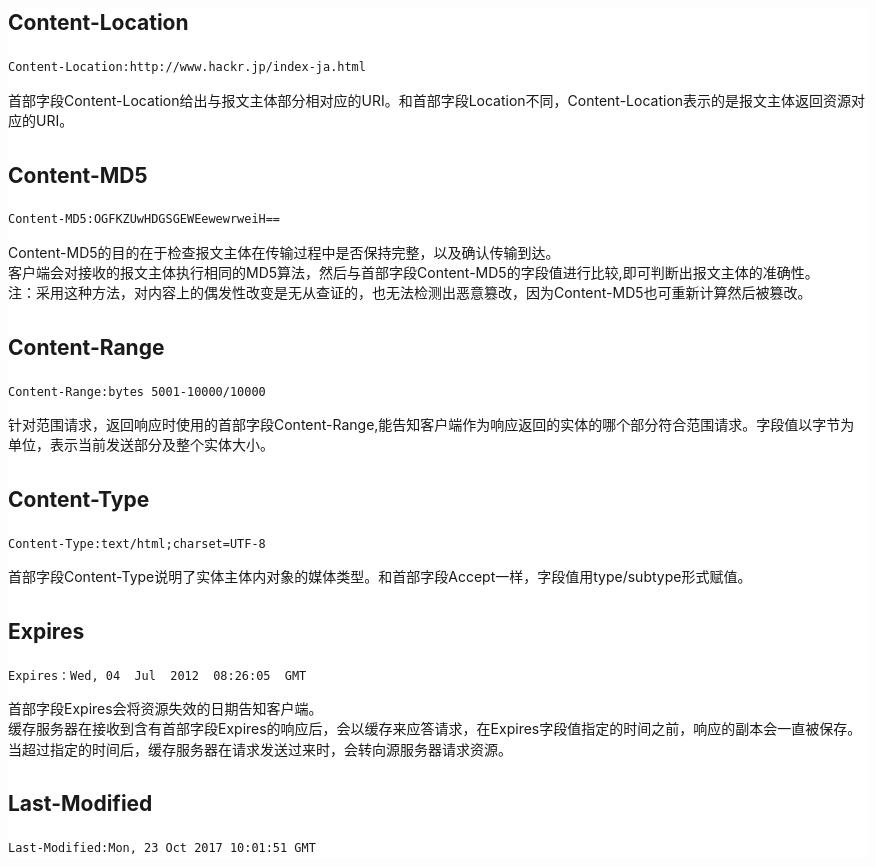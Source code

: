 ## Content-Location

```
Content-Location:http://www.hackr.jp/index-ja.html

```

首部字段Content-Location给出与报文主体部分相对应的URI。和首部字段Location不同，Content-Location表示的是报文主体返回资源对应的URI。

## Content-MD5

```
Content-MD5:OGFKZUwHDGSGEWEewewrweiH==

```

Content-MD5的目的在于检查报文主体在传输过程中是否保持完整，以及确认传输到达。<br/>
客户端会对接收的报文主体执行相同的MD5算法，然后与首部字段Content-MD5的字段值进行比较,即可判断出报文主体的准确性。<br/>
注：采用这种方法，对内容上的偶发性改变是无从查证的，也无法检测出恶意篡改，因为Content-MD5也可重新计算然后被篡改。

## Content-Range

```
Content-Range:bytes 5001-10000/10000

```

针对范围请求，返回响应时使用的首部字段Content-Range,能告知客户端作为响应返回的实体的哪个部分符合范围请求。字段值以字节为单位，表示当前发送部分及整个实体大小。

## Content-Type

```
Content-Type:text/html;charset=UTF-8

```

首部字段Content-Type说明了实体主体内对象的媒体类型。和首部字段Accept一样，字段值用type/subtype形式赋值。

## Expires

```
Expires：Wed, 04  Jul  2012  08:26:05  GMT

```

首部字段Expires会将资源失效的日期告知客户端。<br/>
缓存服务器在接收到含有首部字段Expires的响应后，会以缓存来应答请求，在Expires字段值指定的时间之前，响应的副本会一直被保存。当超过指定的时间后，缓存服务器在请求发送过来时，会转向源服务器请求资源。

## Last-Modified

```
Last-Modified:Mon, 23 Oct 2017 10:01:51 GMT

```
